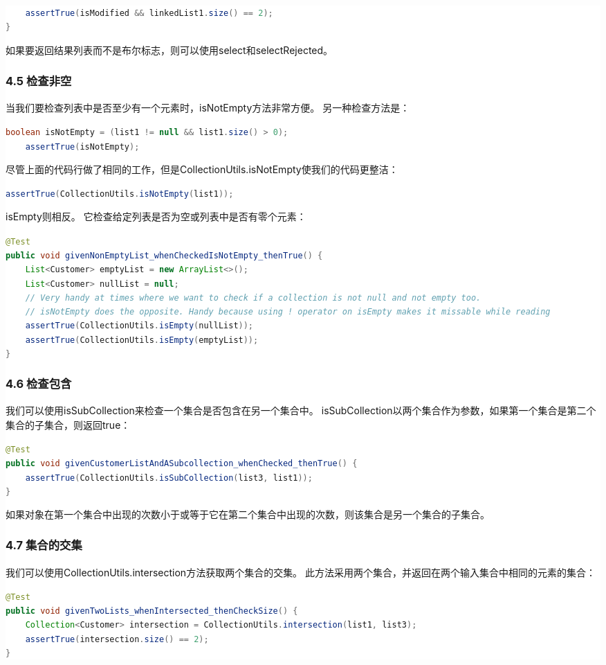 ```java
    assertTrue(isModified && linkedList1.size() == 2);
}
```

如果要返回结果列表而不是布尔标志，则可以使用select和selectRejected。

### 4.5 检查非空
当我们要检查列表中是否至少有一个元素时，isNotEmpty方法非常方便。 另一种检查方法是：

```java
boolean isNotEmpty = (list1 != null && list1.size() > 0);
    assertTrue(isNotEmpty);
```

尽管上面的代码行做了相同的工作，但是CollectionUtils.isNotEmpty使我们的代码更整洁：

```java
assertTrue(CollectionUtils.isNotEmpty(list1));
```

isEmpty则相反。 它检查给定列表是否为空或列表中是否有零个元素：

```java
@Test
public void givenNonEmptyList_whenCheckedIsNotEmpty_thenTrue() {
    List<Customer> emptyList = new ArrayList<>();
    List<Customer> nullList = null;
    // Very handy at times where we want to check if a collection is not null and not empty too.
    // isNotEmpty does the opposite. Handy because using ! operator on isEmpty makes it missable while reading
    assertTrue(CollectionUtils.isEmpty(nullList));
    assertTrue(CollectionUtils.isEmpty(emptyList));
}
```

### 4.6 检查包含
我们可以使用isSubCollection来检查一个集合是否包含在另一个集合中。 isSubCollection以两个集合作为参数，如果第一个集合是第二个集合的子集合，则返回true：

```java
@Test
public void givenCustomerListAndASubcollection_whenChecked_thenTrue() {
    assertTrue(CollectionUtils.isSubCollection(list3, list1));
}
```

如果对象在第一个集合中出现的次数小于或等于它在第二个集合中出现的次数，则该集合是另一个集合的子集合。

### 4.7 集合的交集
我们可以使用CollectionUtils.intersection方法获取两个集合的交集。 此方法采用两个集合，并返回在两个输入集合中相同的元素的集合：

```java
@Test
public void givenTwoLists_whenIntersected_thenCheckSize() {
    Collection<Customer> intersection = CollectionUtils.intersection(list1, list3);
    assertTrue(intersection.size() == 2);
}
```
